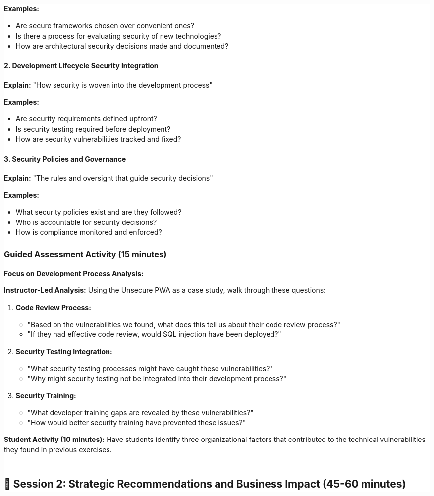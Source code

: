 **Examples:**

- Are secure frameworks chosen over convenient ones?
- Is there a process for evaluating security of new technologies?
- How are architectural security decisions made and documented?

#### 2. Development Lifecycle Security Integration

**Explain:** "How security is woven into the development process"

**Examples:**

- Are security requirements defined upfront?
- Is security testing required before deployment?
- How are security vulnerabilities tracked and fixed?

#### 3. Security Policies and Governance

**Explain:** "The rules and oversight that guide security decisions"

**Examples:**

- What security policies exist and are they followed?
- Who is accountable for security decisions?
- How is compliance monitored and enforced?

### Guided Assessment Activity (15 minutes)

**Focus on Development Process Analysis:**

**Instructor-Led Analysis:** Using the Unsecure PWA as a case study, walk
through these questions:

1. **Code Review Process:**

   - "Based on the vulnerabilities we found, what does this tell us about their
     code review process?"
   - "If they had effective code review, would SQL injection have been
     deployed?"

2. **Security Testing Integration:**

   - "What security testing processes might have caught these vulnerabilities?"
   - "Why might security testing not be integrated into their development
     process?"

3. **Security Training:**
   - "What developer training gaps are revealed by these vulnerabilities?"
   - "How would better security training have prevented these issues?"

**Student Activity (10 minutes):** Have students identify three organizational
factors that contributed to the technical vulnerabilities they found in previous
exercises.

---

## 📖 Session 2: Strategic Recommendations and Business Impact (45-60 minutes)
